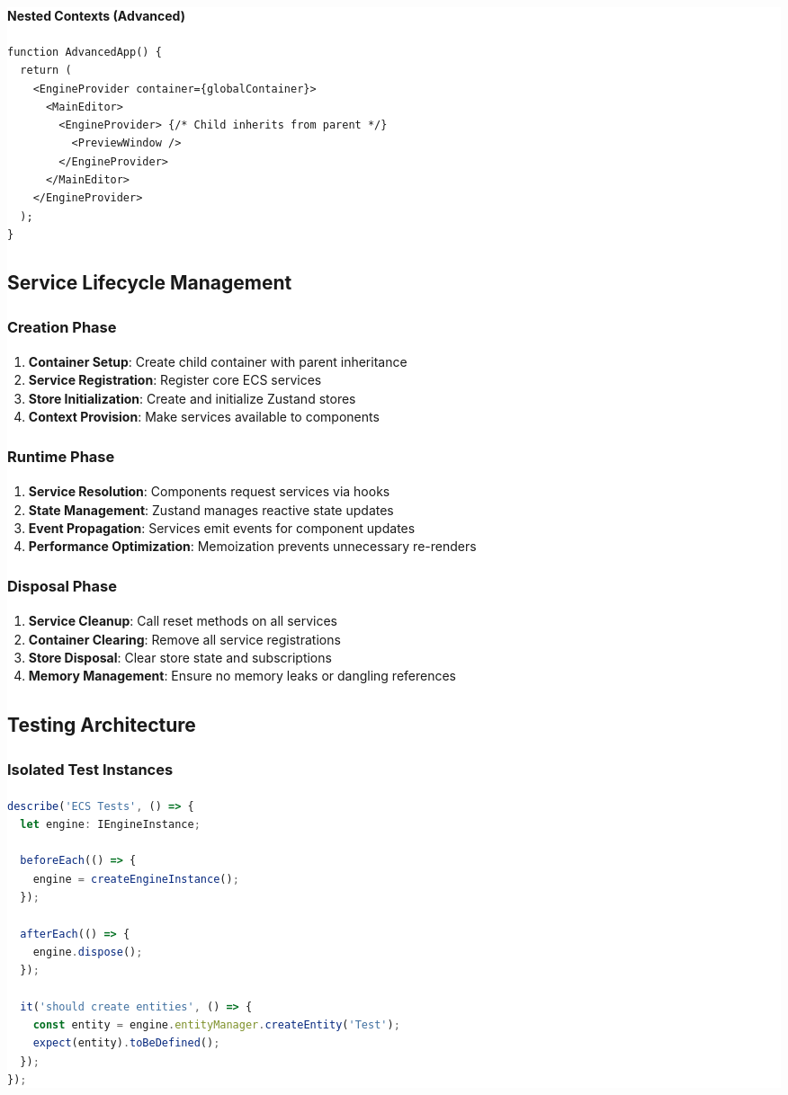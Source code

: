 #### Nested Contexts (Advanced)
```tsx
function AdvancedApp() {
  return (
    <EngineProvider container={globalContainer}>
      <MainEditor>
        <EngineProvider> {/* Child inherits from parent */}
          <PreviewWindow />
        </EngineProvider>
      </MainEditor>
    </EngineProvider>
  );
}
```

## Service Lifecycle Management

### Creation Phase
1. **Container Setup**: Create child container with parent inheritance
2. **Service Registration**: Register core ECS services
3. **Store Initialization**: Create and initialize Zustand stores
4. **Context Provision**: Make services available to components

### Runtime Phase
1. **Service Resolution**: Components request services via hooks
2. **State Management**: Zustand manages reactive state updates
3. **Event Propagation**: Services emit events for component updates
4. **Performance Optimization**: Memoization prevents unnecessary re-renders

### Disposal Phase
1. **Service Cleanup**: Call reset methods on all services
2. **Container Clearing**: Remove all service registrations
3. **Store Disposal**: Clear store state and subscriptions
4. **Memory Management**: Ensure no memory leaks or dangling references

## Testing Architecture

### Isolated Test Instances
```typescript
describe('ECS Tests', () => {
  let engine: IEngineInstance;

  beforeEach(() => {
    engine = createEngineInstance();
  });

  afterEach(() => {
    engine.dispose();
  });

  it('should create entities', () => {
    const entity = engine.entityManager.createEntity('Test');
    expect(entity).toBeDefined();
  });
});
```
